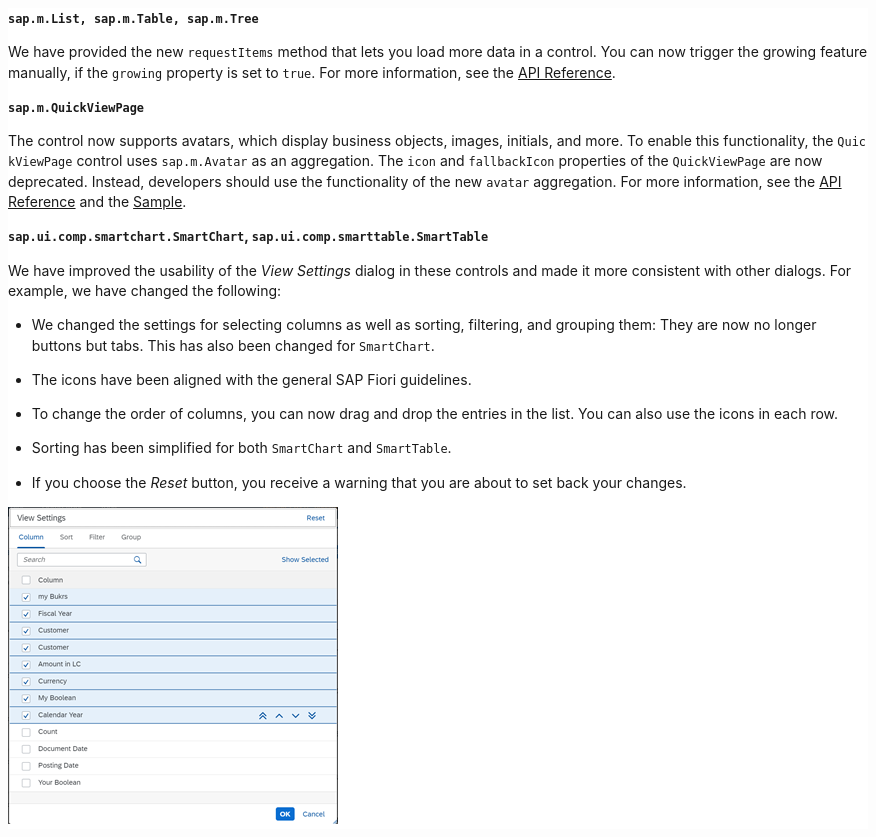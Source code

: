 
</td>
</tr>
<tr>
<td valign="top">

**`sap.m.List, sap.m.Table, sap.m.Tree`**

We have provided the new `requestItems` method that lets you load more data in a control. You can now trigger the growing feature manually, if the `growing` property is set to `true`. For more information, see the [API Reference](https://ui5.sap.com/#/api/sap.m.ListBase%23methods/requestItems).



</td>
</tr>
<tr>
<td valign="top">

**`sap.m.QuickViewPage`**

The control now supports avatars, which display business objects, images, initials, and more. To enable this functionality, the `QuickViewPage` control uses `sap.m.Avatar` as an aggregation. The `icon` and `fallbackIcon` properties of the `QuickViewPage` are now deprecated. Instead, developers should use the functionality of the new `avatar` aggregation. For more information, see the [API Reference](https://ui5.sap.com/#/api/sap.m.QuickViewPage) and the [Sample](https://ui5.sap.com/#/entity/sap.m.QuickView/sample/sap.m.sample.QuickViewAvatarConfiguration).



</td>
</tr>
<tr>
<td valign="top">

**`sap.ui.comp.smartchart.SmartChart`, `sap.ui.comp.smarttable.SmartTable`**

We have improved the usability of the *View Settings* dialog in these controls and made it more consistent with other dialogs. For example, we have changed the following:

-   We changed the settings for selecting columns as well as sorting, filtering, and grouping them: They are now no longer buttons but tabs. This has also been changed for `SmartChart`.

-   The icons have been aligned with the general SAP Fiori guidelines.

-   To change the order of columns, you can now drag and drop the entries in the list. You can also use the icons in each row.

-   Sorting has been simplified for both `SmartChart` and `SmartTable`.

-   If you choose the *Reset* button, you receive a warning that you are about to set back your changes.


![](images/View_Settings_Dialog_5990753.png) 
